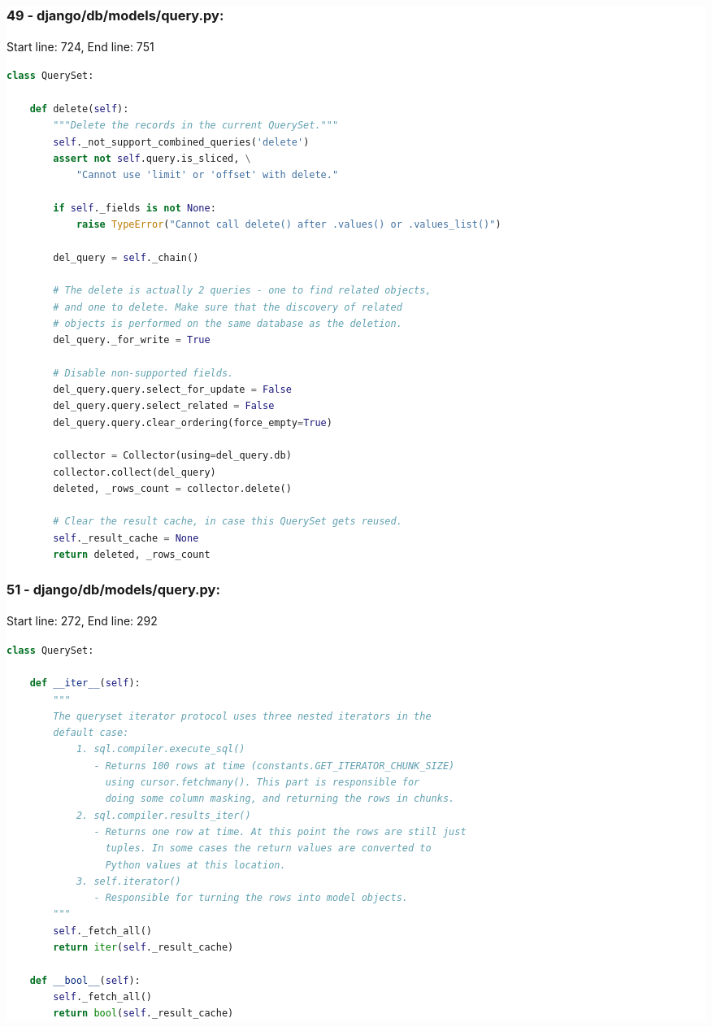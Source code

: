 ### 49 - django/db/models/query.py:

Start line: 724, End line: 751

```python
class QuerySet:

    def delete(self):
        """Delete the records in the current QuerySet."""
        self._not_support_combined_queries('delete')
        assert not self.query.is_sliced, \
            "Cannot use 'limit' or 'offset' with delete."

        if self._fields is not None:
            raise TypeError("Cannot call delete() after .values() or .values_list()")

        del_query = self._chain()

        # The delete is actually 2 queries - one to find related objects,
        # and one to delete. Make sure that the discovery of related
        # objects is performed on the same database as the deletion.
        del_query._for_write = True

        # Disable non-supported fields.
        del_query.query.select_for_update = False
        del_query.query.select_related = False
        del_query.query.clear_ordering(force_empty=True)

        collector = Collector(using=del_query.db)
        collector.collect(del_query)
        deleted, _rows_count = collector.delete()

        # Clear the result cache, in case this QuerySet gets reused.
        self._result_cache = None
        return deleted, _rows_count
```
### 51 - django/db/models/query.py:

Start line: 272, End line: 292

```python
class QuerySet:

    def __iter__(self):
        """
        The queryset iterator protocol uses three nested iterators in the
        default case:
            1. sql.compiler.execute_sql()
               - Returns 100 rows at time (constants.GET_ITERATOR_CHUNK_SIZE)
                 using cursor.fetchmany(). This part is responsible for
                 doing some column masking, and returning the rows in chunks.
            2. sql.compiler.results_iter()
               - Returns one row at time. At this point the rows are still just
                 tuples. In some cases the return values are converted to
                 Python values at this location.
            3. self.iterator()
               - Responsible for turning the rows into model objects.
        """
        self._fetch_all()
        return iter(self._result_cache)

    def __bool__(self):
        self._fetch_all()
        return bool(self._result_cache)
```
